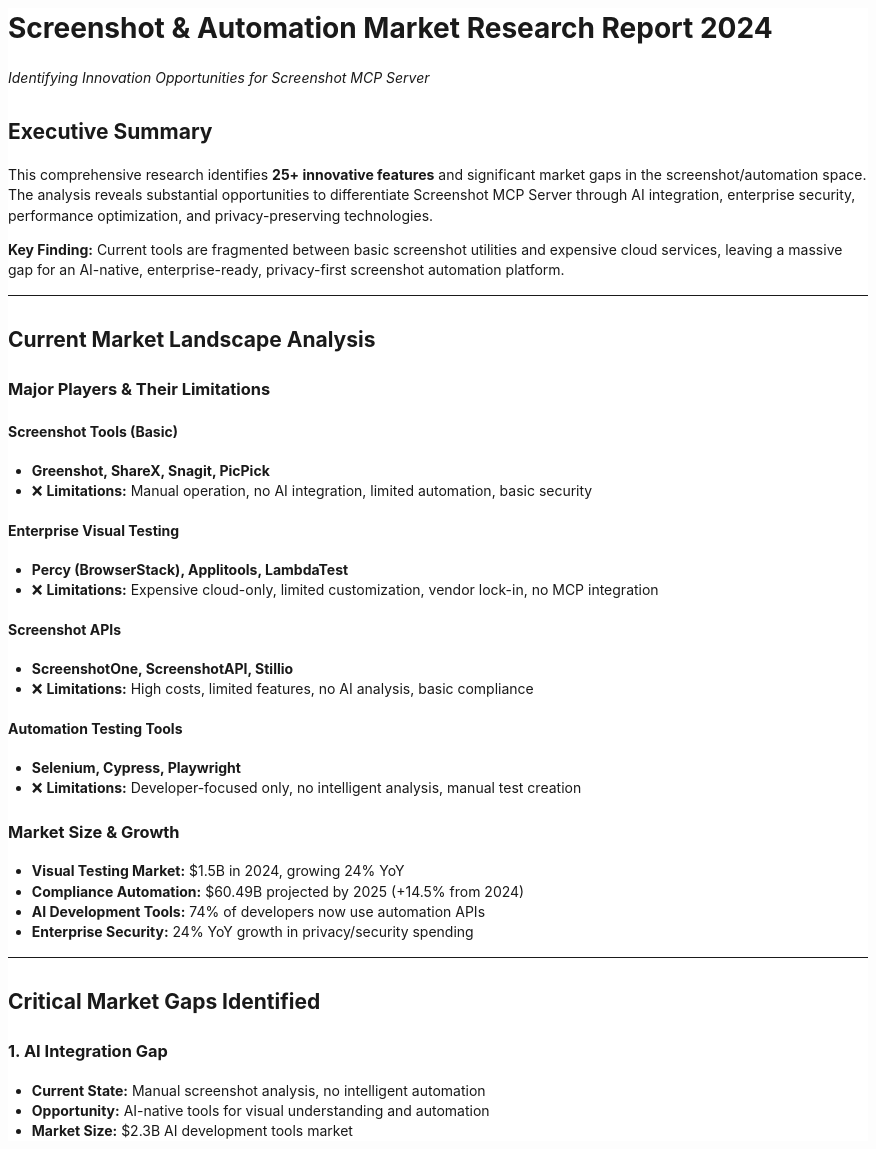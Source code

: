 # Screenshot & Automation Market Research Report 2024
*Identifying Innovation Opportunities for Screenshot MCP Server*

## Executive Summary

This comprehensive research identifies **25+ innovative features** and significant market gaps in the screenshot/automation space. The analysis reveals substantial opportunities to differentiate Screenshot MCP Server through AI integration, enterprise security, performance optimization, and privacy-preserving technologies.

**Key Finding:** Current tools are fragmented between basic screenshot utilities and expensive cloud services, leaving a massive gap for an AI-native, enterprise-ready, privacy-first screenshot automation platform.

---

## Current Market Landscape Analysis

### Major Players & Their Limitations

#### **Screenshot Tools (Basic)**
- **Greenshot, ShareX, Snagit, PicPick**
- ❌ **Limitations:** Manual operation, no AI integration, limited automation, basic security

#### **Enterprise Visual Testing**
- **Percy (BrowserStack), Applitools, LambdaTest**  
- ❌ **Limitations:** Expensive cloud-only, limited customization, vendor lock-in, no MCP integration

#### **Screenshot APIs**
- **ScreenshotOne, ScreenshotAPI, Stillio**
- ❌ **Limitations:** High costs, limited features, no AI analysis, basic compliance

#### **Automation Testing Tools**
- **Selenium, Cypress, Playwright**
- ❌ **Limitations:** Developer-focused only, no intelligent analysis, manual test creation

### Market Size & Growth

- **Visual Testing Market:** $1.5B in 2024, growing 24% YoY
- **Compliance Automation:** $60.49B projected by 2025 (+14.5% from 2024)
- **AI Development Tools:** 74% of developers now use automation APIs
- **Enterprise Security:** 24% YoY growth in privacy/security spending

---

## Critical Market Gaps Identified

### 1. **AI Integration Gap**
- **Current State:** Manual screenshot analysis, no intelligent automation
- **Opportunity:** AI-native tools for visual understanding and automation
- **Market Size:** $2.3B AI development tools market

